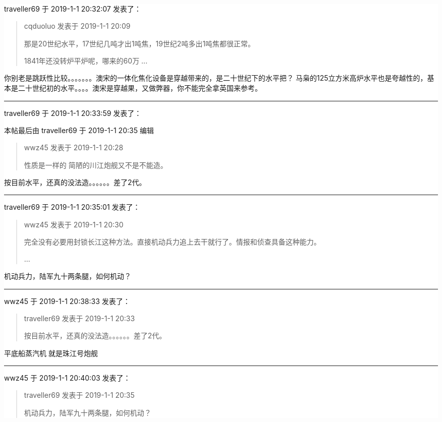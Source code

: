 traveller69 于 2019-1-1 20:32:07 发表了：

> cqduoluo 发表于 2019-1-1 20:09
> 
> 那是20世纪水平，17世纪几吨才出1吨焦，19世纪2吨多出1吨焦都很正常。
> 
> 1841年还没转炉平炉呢，哪来的60万 ...



你别老是跳跃性比较。。。。。。。澳宋的一体化焦化设备是穿越带来的，是二十世纪下的水平把？ 马枭的125立方米高炉水平也是夸越性的，基本是二十世纪初的水平。。。。澳宋是穿越果，又做弊器，你不能完全拿英国来参考。

---------

traveller69 于 2019-1-1 20:33:59 发表了：

本帖最后由 traveller69 于 2019-1-1 20:35 编辑 


> 
> wwz45 发表于 2019-1-1 20:28
> 
> 性质是一样的 简陋的川江炮舰又不是不能造。



按目前水平，还真的没法造。。。。。。差了2代。

---------

traveller69 于 2019-1-1 20:35:01 发表了：

> wwz45 发表于 2019-1-1 20:30
> 
> 完全没有必要用封锁长江这种方法。直接机动兵力追上去干就行了。情报和侦查具备这种能力。
> 
> ...



机动兵力，陆军九十两条腿，如何机动？

---------

wwz45 于 2019-1-1 20:38:33 发表了：

> traveller69 发表于 2019-1-1 20:33
> 
> 按目前水平，还真的没法造。。。。。。差了2代。



平底船蒸汽机 就是珠江号炮舰

---------

wwz45 于 2019-1-1 20:40:03 发表了：

> traveller69 发表于 2019-1-1 20:35
> 
> 机动兵力，陆军九十两条腿，如何机动？
